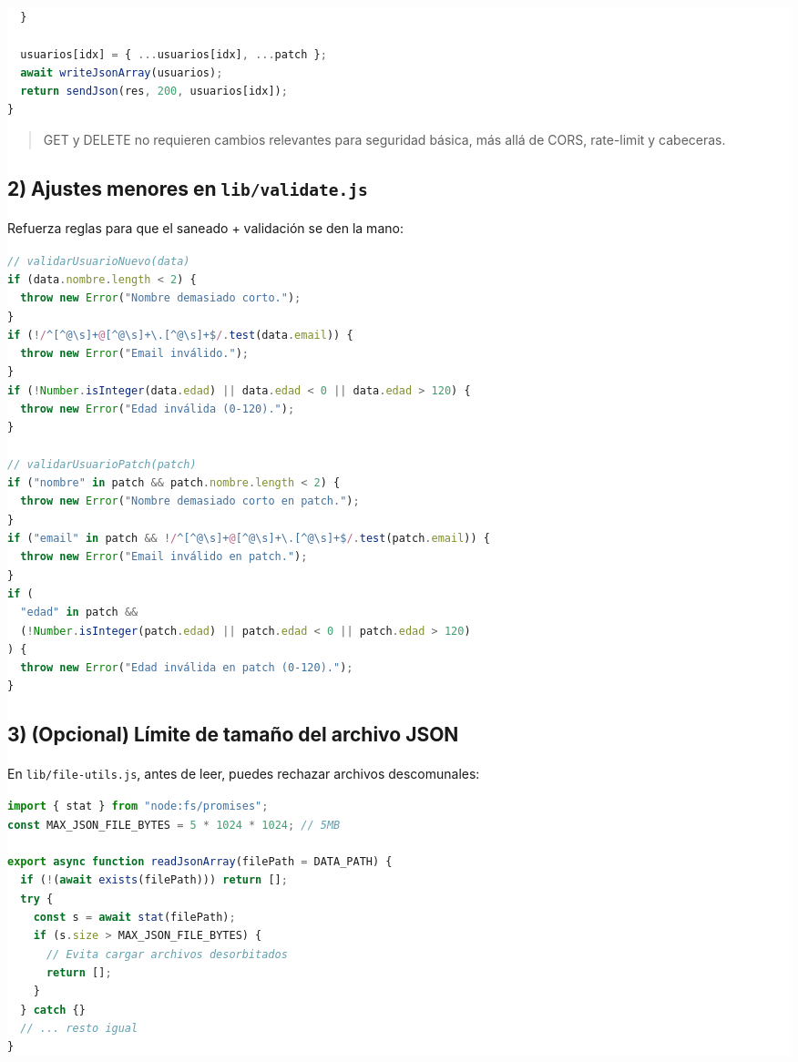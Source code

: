 ```jsx
  }

  usuarios[idx] = { ...usuarios[idx], ...patch };
  await writeJsonArray(usuarios);
  return sendJson(res, 200, usuarios[idx]);
}
```

> GET y DELETE no requieren cambios relevantes para seguridad básica, más allá de CORS, rate-limit y cabeceras.

## 2) Ajustes menores en `lib/validate.js`

Refuerza reglas para que el saneado + validación se den la mano:

```jsx
// validarUsuarioNuevo(data)
if (data.nombre.length < 2) {
  throw new Error("Nombre demasiado corto.");
}
if (!/^[^@\s]+@[^@\s]+\.[^@\s]+$/.test(data.email)) {
  throw new Error("Email inválido.");
}
if (!Number.isInteger(data.edad) || data.edad < 0 || data.edad > 120) {
  throw new Error("Edad inválida (0-120).");
}

// validarUsuarioPatch(patch)
if ("nombre" in patch && patch.nombre.length < 2) {
  throw new Error("Nombre demasiado corto en patch.");
}
if ("email" in patch && !/^[^@\s]+@[^@\s]+\.[^@\s]+$/.test(patch.email)) {
  throw new Error("Email inválido en patch.");
}
if (
  "edad" in patch &&
  (!Number.isInteger(patch.edad) || patch.edad < 0 || patch.edad > 120)
) {
  throw new Error("Edad inválida en patch (0-120).");
}
```

## 3) (Opcional) Límite de tamaño del archivo JSON

En `lib/file-utils.js`, antes de leer, puedes rechazar archivos descomunales:

```jsx
import { stat } from "node:fs/promises";
const MAX_JSON_FILE_BYTES = 5 * 1024 * 1024; // 5MB

export async function readJsonArray(filePath = DATA_PATH) {
  if (!(await exists(filePath))) return [];
  try {
    const s = await stat(filePath);
    if (s.size > MAX_JSON_FILE_BYTES) {
      // Evita cargar archivos desorbitados
      return [];
    }
  } catch {}
  // ... resto igual
}
```
